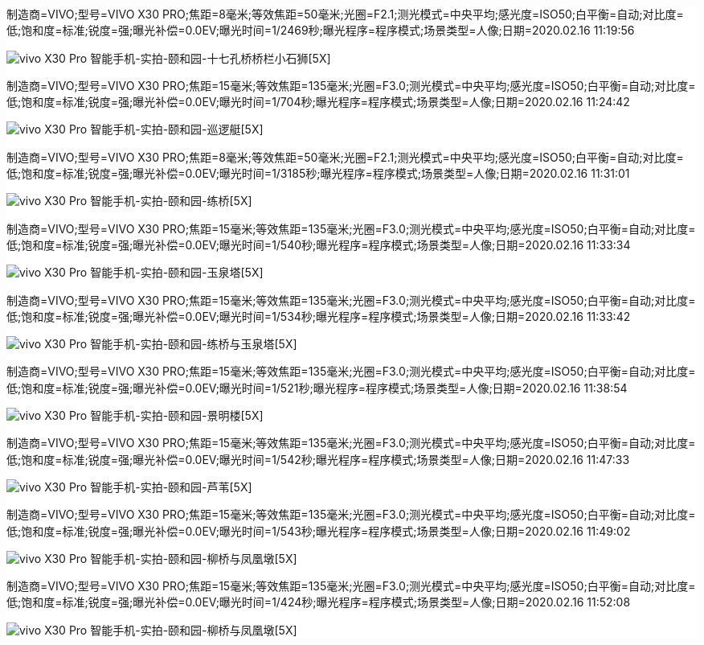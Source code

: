 制造商=VIVO;型号=VIVO X30 PRO;焦距=8毫米;等效焦距=50毫米;光圈=F2.1;测光模式=中央平均;感光度=ISO50;白平衡=自动;对比度=低;饱和度=标准;锐度=强;曝光补偿=0.0EV;曝光时间=1/2469秒;曝光程序=程序模式;场景类型=人像;日期=2020.02.16 11:19:56



![vivo X30 Pro 智能手机-实拍-颐和园-十七孔桥桥栏小石狮[5X]](https://images.soomal.cc/doc/20200220/00087019.webp)

制造商=VIVO;型号=VIVO X30 PRO;焦距=15毫米;等效焦距=135毫米;光圈=F3.0;测光模式=中央平均;感光度=ISO50;白平衡=自动;对比度=低;饱和度=标准;锐度=强;曝光补偿=0.0EV;曝光时间=1/704秒;曝光程序=程序模式;场景类型=人像;日期=2020.02.16 11:24:42



![vivo X30 Pro 智能手机-实拍-颐和园-巡逻艇[5X]](https://images.soomal.cc/doc/20200220/00087020.webp)

制造商=VIVO;型号=VIVO X30 PRO;焦距=8毫米;等效焦距=50毫米;光圈=F2.1;测光模式=中央平均;感光度=ISO50;白平衡=自动;对比度=低;饱和度=标准;锐度=强;曝光补偿=0.0EV;曝光时间=1/3185秒;曝光程序=程序模式;场景类型=人像;日期=2020.02.16 11:31:01



![vivo X30 Pro 智能手机-实拍-颐和园-练桥[5X]](https://images.soomal.cc/doc/20200220/00087021.webp)

制造商=VIVO;型号=VIVO X30 PRO;焦距=15毫米;等效焦距=135毫米;光圈=F3.0;测光模式=中央平均;感光度=ISO50;白平衡=自动;对比度=低;饱和度=标准;锐度=强;曝光补偿=0.0EV;曝光时间=1/540秒;曝光程序=程序模式;场景类型=人像;日期=2020.02.16 11:33:34



![vivo X30 Pro 智能手机-实拍-颐和园-玉泉塔[5X]](https://images.soomal.cc/doc/20200220/00087022.webp)

制造商=VIVO;型号=VIVO X30 PRO;焦距=15毫米;等效焦距=135毫米;光圈=F3.0;测光模式=中央平均;感光度=ISO50;白平衡=自动;对比度=低;饱和度=标准;锐度=强;曝光补偿=0.0EV;曝光时间=1/534秒;曝光程序=程序模式;场景类型=人像;日期=2020.02.16 11:33:42



![vivo X30 Pro 智能手机-实拍-颐和园-练桥与玉泉塔[5X]](https://images.soomal.cc/doc/20200220/00087023.webp)

制造商=VIVO;型号=VIVO X30 PRO;焦距=15毫米;等效焦距=135毫米;光圈=F3.0;测光模式=中央平均;感光度=ISO50;白平衡=自动;对比度=低;饱和度=标准;锐度=强;曝光补偿=0.0EV;曝光时间=1/521秒;曝光程序=程序模式;场景类型=人像;日期=2020.02.16 11:38:54



![vivo X30 Pro 智能手机-实拍-颐和园-景明楼[5X]](https://images.soomal.cc/doc/20200220/00087024.webp)

制造商=VIVO;型号=VIVO X30 PRO;焦距=15毫米;等效焦距=135毫米;光圈=F3.0;测光模式=中央平均;感光度=ISO50;白平衡=自动;对比度=低;饱和度=标准;锐度=强;曝光补偿=0.0EV;曝光时间=1/542秒;曝光程序=程序模式;场景类型=人像;日期=2020.02.16 11:47:33



![vivo X30 Pro 智能手机-实拍-颐和园-芦苇[5X]](https://images.soomal.cc/doc/20200220/00087025.webp)

制造商=VIVO;型号=VIVO X30 PRO;焦距=15毫米;等效焦距=135毫米;光圈=F3.0;测光模式=中央平均;感光度=ISO50;白平衡=自动;对比度=低;饱和度=标准;锐度=强;曝光补偿=0.0EV;曝光时间=1/543秒;曝光程序=程序模式;场景类型=人像;日期=2020.02.16 11:49:02



![vivo X30 Pro 智能手机-实拍-颐和园-柳桥与凤凰墩[5X]](https://images.soomal.cc/doc/20200220/00087026.webp)

制造商=VIVO;型号=VIVO X30 PRO;焦距=15毫米;等效焦距=135毫米;光圈=F3.0;测光模式=中央平均;感光度=ISO50;白平衡=自动;对比度=低;饱和度=标准;锐度=强;曝光补偿=0.0EV;曝光时间=1/424秒;曝光程序=程序模式;场景类型=人像;日期=2020.02.16 11:52:08



![vivo X30 Pro 智能手机-实拍-颐和园-柳桥与凤凰墩[5X]](https://images.soomal.cc/doc/20200220/00087027.webp)
